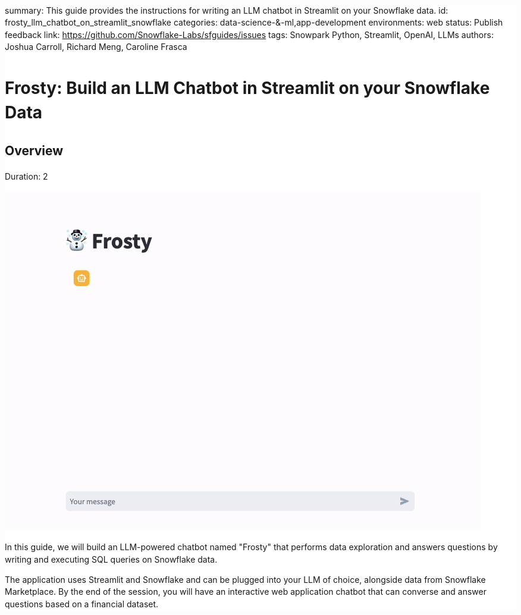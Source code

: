 summary: This guide provides the instructions for writing an LLM chatbot in Streamlit on your Snowflake data.
id: frosty_llm_chatbot_on_streamlit_snowflake
categories: data-science-&-ml,app-development
environments: web
status: Publish
feedback link: https://github.com/Snowflake-Labs/sfguides/issues
tags: Snowpark Python, Streamlit, OpenAI, LLMs
authors: Joshua Carroll, Richard Meng, Caroline Frasca

# Frosty: Build an LLM Chatbot in Streamlit on your Snowflake Data

## Overview 
Duration: 2

![Preview of final app](assets/App_Demo.gif)

In this guide, we will build an LLM-powered chatbot named "Frosty" that performs data exploration and answers questions by writing and executing SQL queries on Snowflake data.

The application uses Streamlit and Snowflake and can be plugged into your LLM of choice, alongside data from Snowflake Marketplace. By the end of the session, you will have an interactive web application chatbot that can converse and answer questions based on a financial dataset.
